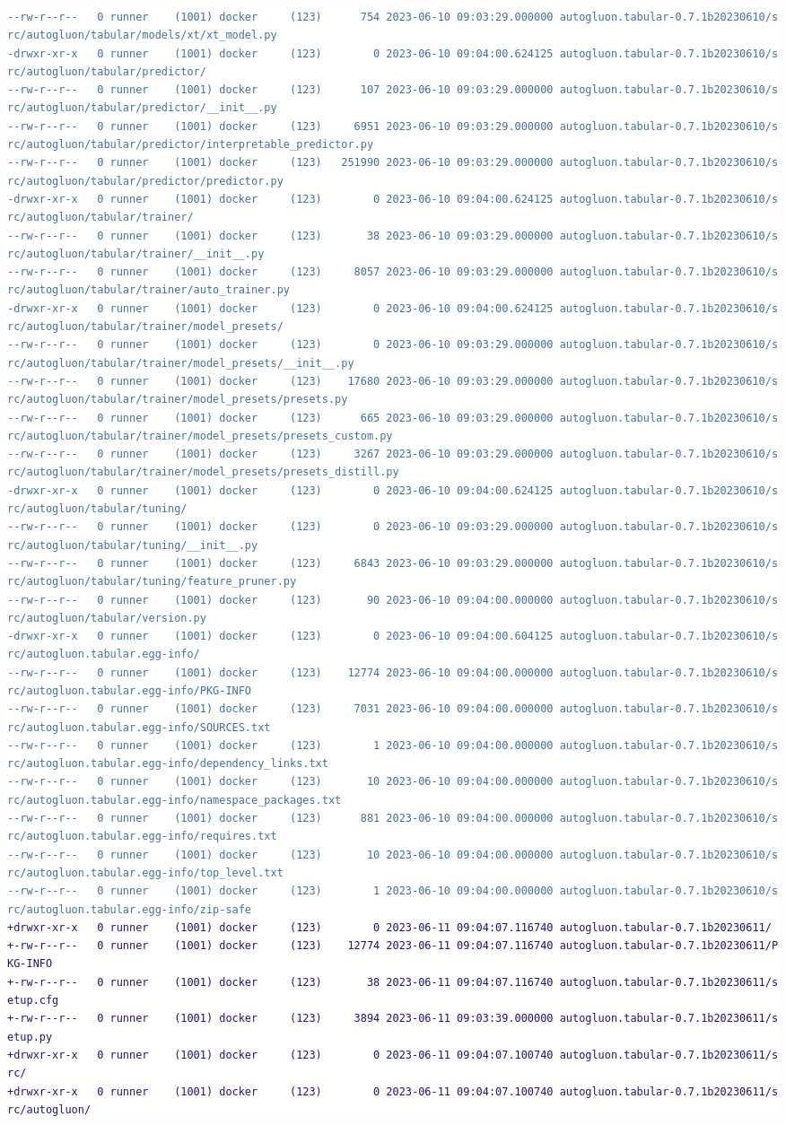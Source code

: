 ```diff
--rw-r--r--   0 runner    (1001) docker     (123)      754 2023-06-10 09:03:29.000000 autogluon.tabular-0.7.1b20230610/src/autogluon/tabular/models/xt/xt_model.py
-drwxr-xr-x   0 runner    (1001) docker     (123)        0 2023-06-10 09:04:00.624125 autogluon.tabular-0.7.1b20230610/src/autogluon/tabular/predictor/
--rw-r--r--   0 runner    (1001) docker     (123)      107 2023-06-10 09:03:29.000000 autogluon.tabular-0.7.1b20230610/src/autogluon/tabular/predictor/__init__.py
--rw-r--r--   0 runner    (1001) docker     (123)     6951 2023-06-10 09:03:29.000000 autogluon.tabular-0.7.1b20230610/src/autogluon/tabular/predictor/interpretable_predictor.py
--rw-r--r--   0 runner    (1001) docker     (123)   251990 2023-06-10 09:03:29.000000 autogluon.tabular-0.7.1b20230610/src/autogluon/tabular/predictor/predictor.py
-drwxr-xr-x   0 runner    (1001) docker     (123)        0 2023-06-10 09:04:00.624125 autogluon.tabular-0.7.1b20230610/src/autogluon/tabular/trainer/
--rw-r--r--   0 runner    (1001) docker     (123)       38 2023-06-10 09:03:29.000000 autogluon.tabular-0.7.1b20230610/src/autogluon/tabular/trainer/__init__.py
--rw-r--r--   0 runner    (1001) docker     (123)     8057 2023-06-10 09:03:29.000000 autogluon.tabular-0.7.1b20230610/src/autogluon/tabular/trainer/auto_trainer.py
-drwxr-xr-x   0 runner    (1001) docker     (123)        0 2023-06-10 09:04:00.624125 autogluon.tabular-0.7.1b20230610/src/autogluon/tabular/trainer/model_presets/
--rw-r--r--   0 runner    (1001) docker     (123)        0 2023-06-10 09:03:29.000000 autogluon.tabular-0.7.1b20230610/src/autogluon/tabular/trainer/model_presets/__init__.py
--rw-r--r--   0 runner    (1001) docker     (123)    17680 2023-06-10 09:03:29.000000 autogluon.tabular-0.7.1b20230610/src/autogluon/tabular/trainer/model_presets/presets.py
--rw-r--r--   0 runner    (1001) docker     (123)      665 2023-06-10 09:03:29.000000 autogluon.tabular-0.7.1b20230610/src/autogluon/tabular/trainer/model_presets/presets_custom.py
--rw-r--r--   0 runner    (1001) docker     (123)     3267 2023-06-10 09:03:29.000000 autogluon.tabular-0.7.1b20230610/src/autogluon/tabular/trainer/model_presets/presets_distill.py
-drwxr-xr-x   0 runner    (1001) docker     (123)        0 2023-06-10 09:04:00.624125 autogluon.tabular-0.7.1b20230610/src/autogluon/tabular/tuning/
--rw-r--r--   0 runner    (1001) docker     (123)        0 2023-06-10 09:03:29.000000 autogluon.tabular-0.7.1b20230610/src/autogluon/tabular/tuning/__init__.py
--rw-r--r--   0 runner    (1001) docker     (123)     6843 2023-06-10 09:03:29.000000 autogluon.tabular-0.7.1b20230610/src/autogluon/tabular/tuning/feature_pruner.py
--rw-r--r--   0 runner    (1001) docker     (123)       90 2023-06-10 09:04:00.000000 autogluon.tabular-0.7.1b20230610/src/autogluon/tabular/version.py
-drwxr-xr-x   0 runner    (1001) docker     (123)        0 2023-06-10 09:04:00.604125 autogluon.tabular-0.7.1b20230610/src/autogluon.tabular.egg-info/
--rw-r--r--   0 runner    (1001) docker     (123)    12774 2023-06-10 09:04:00.000000 autogluon.tabular-0.7.1b20230610/src/autogluon.tabular.egg-info/PKG-INFO
--rw-r--r--   0 runner    (1001) docker     (123)     7031 2023-06-10 09:04:00.000000 autogluon.tabular-0.7.1b20230610/src/autogluon.tabular.egg-info/SOURCES.txt
--rw-r--r--   0 runner    (1001) docker     (123)        1 2023-06-10 09:04:00.000000 autogluon.tabular-0.7.1b20230610/src/autogluon.tabular.egg-info/dependency_links.txt
--rw-r--r--   0 runner    (1001) docker     (123)       10 2023-06-10 09:04:00.000000 autogluon.tabular-0.7.1b20230610/src/autogluon.tabular.egg-info/namespace_packages.txt
--rw-r--r--   0 runner    (1001) docker     (123)      881 2023-06-10 09:04:00.000000 autogluon.tabular-0.7.1b20230610/src/autogluon.tabular.egg-info/requires.txt
--rw-r--r--   0 runner    (1001) docker     (123)       10 2023-06-10 09:04:00.000000 autogluon.tabular-0.7.1b20230610/src/autogluon.tabular.egg-info/top_level.txt
--rw-r--r--   0 runner    (1001) docker     (123)        1 2023-06-10 09:04:00.000000 autogluon.tabular-0.7.1b20230610/src/autogluon.tabular.egg-info/zip-safe
+drwxr-xr-x   0 runner    (1001) docker     (123)        0 2023-06-11 09:04:07.116740 autogluon.tabular-0.7.1b20230611/
+-rw-r--r--   0 runner    (1001) docker     (123)    12774 2023-06-11 09:04:07.116740 autogluon.tabular-0.7.1b20230611/PKG-INFO
+-rw-r--r--   0 runner    (1001) docker     (123)       38 2023-06-11 09:04:07.116740 autogluon.tabular-0.7.1b20230611/setup.cfg
+-rw-r--r--   0 runner    (1001) docker     (123)     3894 2023-06-11 09:03:39.000000 autogluon.tabular-0.7.1b20230611/setup.py
+drwxr-xr-x   0 runner    (1001) docker     (123)        0 2023-06-11 09:04:07.100740 autogluon.tabular-0.7.1b20230611/src/
+drwxr-xr-x   0 runner    (1001) docker     (123)        0 2023-06-11 09:04:07.100740 autogluon.tabular-0.7.1b20230611/src/autogluon/
```